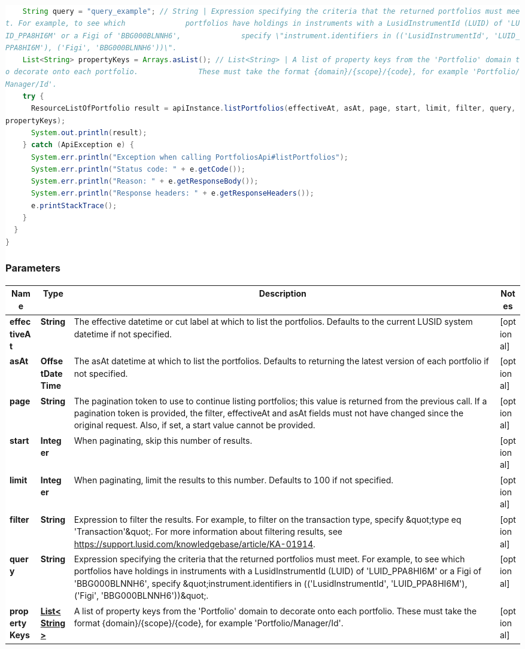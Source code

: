 ```java
    String query = "query_example"; // String | Expression specifying the criteria that the returned portfolios must meet. For example, to see which              portfolios have holdings in instruments with a LusidInstrumentId (LUID) of 'LUID_PPA8HI6M' or a Figi of 'BBG000BLNNH6',              specify \"instrument.identifiers in (('LusidInstrumentId', 'LUID_PPA8HI6M'), ('Figi', 'BBG000BLNNH6'))\".
    List<String> propertyKeys = Arrays.asList(); // List<String> | A list of property keys from the 'Portfolio' domain to decorate onto each portfolio.              These must take the format {domain}/{scope}/{code}, for example 'Portfolio/Manager/Id'.
    try {
      ResourceListOfPortfolio result = apiInstance.listPortfolios(effectiveAt, asAt, page, start, limit, filter, query, propertyKeys);
      System.out.println(result);
    } catch (ApiException e) {
      System.err.println("Exception when calling PortfoliosApi#listPortfolios");
      System.err.println("Status code: " + e.getCode());
      System.err.println("Reason: " + e.getResponseBody());
      System.err.println("Response headers: " + e.getResponseHeaders());
      e.printStackTrace();
    }
  }
}
```

### Parameters

Name | Type | Description  | Notes
------------- | ------------- | ------------- | -------------
 **effectiveAt** | **String**| The effective datetime or cut label at which to list the portfolios. Defaults to the current LUSID              system datetime if not specified. | [optional]
 **asAt** | **OffsetDateTime**| The asAt datetime at which to list the portfolios. Defaults to returning the latest version              of each portfolio if not specified. | [optional]
 **page** | **String**| The pagination token to use to continue listing portfolios; this              value is returned from the previous call. If a pagination token is provided, the filter, effectiveAt              and asAt fields must not have changed since the original request. Also, if set, a start value cannot be provided. | [optional]
 **start** | **Integer**| When paginating, skip this number of results. | [optional]
 **limit** | **Integer**| When paginating, limit the results to this number. Defaults to 100 if not specified. | [optional]
 **filter** | **String**| Expression to filter the results.              For example, to filter on the transaction type, specify \&quot;type eq &#39;Transaction&#39;\&quot;. For more information about filtering              results, see https://support.lusid.com/knowledgebase/article/KA-01914. | [optional]
 **query** | **String**| Expression specifying the criteria that the returned portfolios must meet. For example, to see which              portfolios have holdings in instruments with a LusidInstrumentId (LUID) of &#39;LUID_PPA8HI6M&#39; or a Figi of &#39;BBG000BLNNH6&#39;,              specify \&quot;instrument.identifiers in ((&#39;LusidInstrumentId&#39;, &#39;LUID_PPA8HI6M&#39;), (&#39;Figi&#39;, &#39;BBG000BLNNH6&#39;))\&quot;. | [optional]
 **propertyKeys** | [**List&lt;String&gt;**](String.md)| A list of property keys from the &#39;Portfolio&#39; domain to decorate onto each portfolio.              These must take the format {domain}/{scope}/{code}, for example &#39;Portfolio/Manager/Id&#39;. | [optional]
